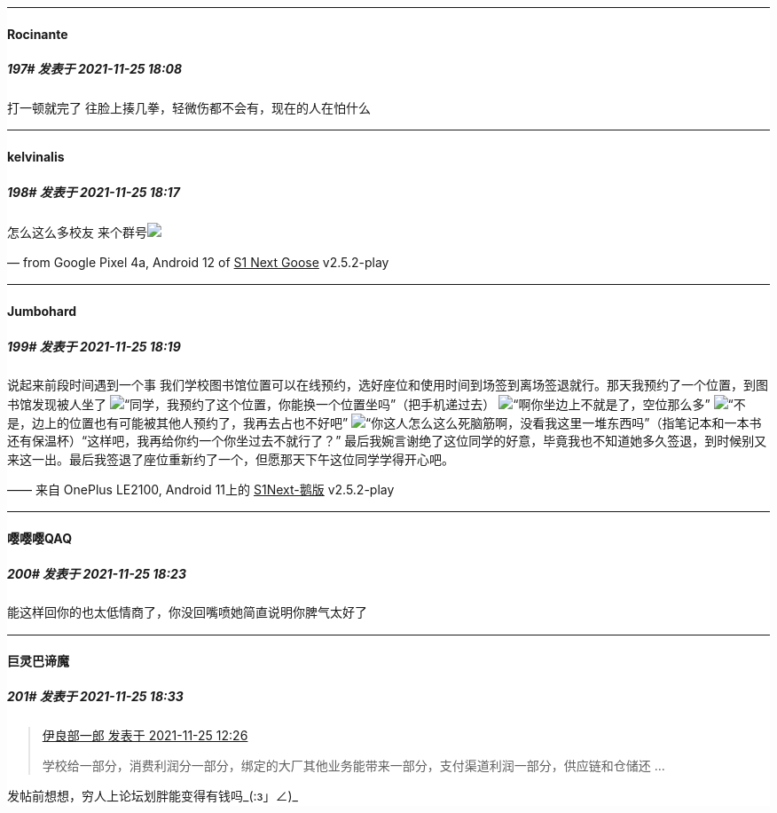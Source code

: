 

*****

####  Rocinante  
##### 197#       发表于 2021-11-25 18:08

打一顿就完了 往脸上揍几拳，轻微伤都不会有，现在的人在怕什么

*****

####  kelvinalis  
##### 198#       发表于 2021-11-25 18:17

怎么这么多校友 来个群号<img src="https://static.saraba1st.com/image/smiley/face2017/047.png" referrerpolicy="no-referrer">

— from Google Pixel 4a, Android 12 of [S1 Next Goose](https://pan.baidu.com/s/1mi43uRm) v2.5.2-play

*****

####  Jumbohard  
##### 199#       发表于 2021-11-25 18:19

说起来前段时间遇到一个事
我们学校图书馆位置可以在线预约，选好座位和使用时间到场签到离场签退就行。那天我预约了一个位置，到图书馆发现被人坐了
<img src="https://static.saraba1st.com/image/smiley/face2017/025.png" referrerpolicy="no-referrer">“同学，我预约了这个位置，你能换一个位置坐吗”（把手机递过去）
<img src="https://static.saraba1st.com/image/smiley/face2017/015.png" referrerpolicy="no-referrer">“啊你坐边上不就是了，空位那么多”
<img src="https://static.saraba1st.com/image/smiley/face2017/105.png" referrerpolicy="no-referrer">“不是，边上的位置也有可能被其他人预约了，我再去占也不好吧”
<img src="https://static.saraba1st.com/image/smiley/face2017/130.png" referrerpolicy="no-referrer">“你这人怎么这么死脑筋啊，没看我这里一堆东西吗”（指笔记本和一本书还有保温杯）“这样吧，我再给你约一个你坐过去不就行了？”
最后我婉言谢绝了这位同学的好意，毕竟我也不知道她多久签退，到时候别又来这一出。最后我签退了座位重新约了一个，但愿那天下午这位同学学得开心吧。

—— 来自 OnePlus LE2100, Android 11上的 [S1Next-鹅版](https://github.com/ykrank/S1-Next/releases) v2.5.2-play

*****

####  嘤嘤嘤QAQ  
##### 200#       发表于 2021-11-25 18:23

能这样回你的也太低情商了，你没回嘴喷她简直说明你脾气太好了



*****

####  巨灵巴谛魔  
##### 201#       发表于 2021-11-25 18:33

<blockquote><a href="httphttps://bbs.saraba1st.com/2b/forum.php?mod=redirect&amp;goto=findpost&amp;pid=53692542&amp;ptid=2039246" target="_blank">伊良部一郎 发表于 2021-11-25 12:26</a>

学校给一部分，消费利润分一部分，绑定的大厂其他业务能带来一部分，支付渠道利润一部分，供应链和仓储还 ...</blockquote>
发帖前想想，穷人上论坛划胖能变得有钱吗_(:з」∠)_

